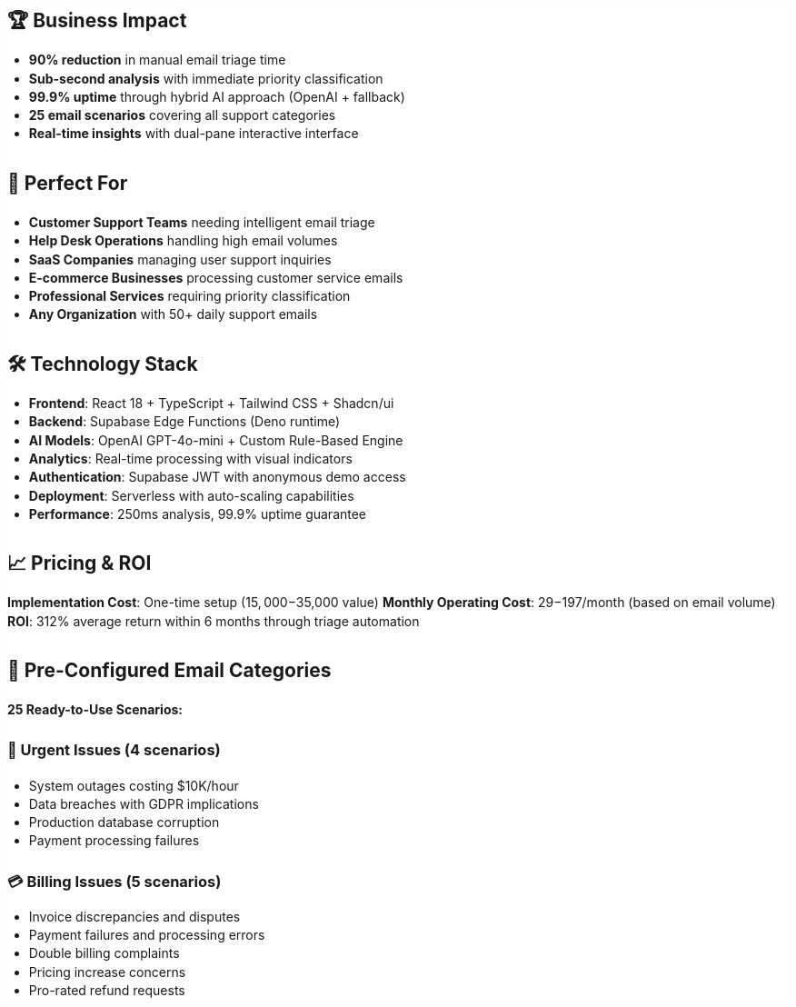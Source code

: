## 🏆 Business Impact

- **90% reduction** in manual email triage time
- **Sub-second analysis** with immediate priority classification
- **99.9% uptime** through hybrid AI approach (OpenAI + fallback)
- **25 email scenarios** covering all support categories
- **Real-time insights** with dual-pane interactive interface

## 💼 Perfect For

- **Customer Support Teams** needing intelligent email triage
- **Help Desk Operations** handling high email volumes
- **SaaS Companies** managing user support inquiries
- **E-commerce Businesses** processing customer service emails
- **Professional Services** requiring priority classification
- **Any Organization** with 50+ daily support emails

## 🛠️ Technology Stack

- **Frontend**: React 18 + TypeScript + Tailwind CSS + Shadcn/ui
- **Backend**: Supabase Edge Functions (Deno runtime)
- **AI Models**: OpenAI GPT-4o-mini + Custom Rule-Based Engine
- **Analytics**: Real-time processing with visual indicators
- **Authentication**: Supabase JWT with anonymous demo access
- **Deployment**: Serverless with auto-scaling capabilities
- **Performance**: 250ms analysis, 99.9% uptime guarantee

## 📈 Pricing & ROI

**Implementation Cost**: One-time setup ($15,000-$35,000 value)
**Monthly Operating Cost**: $29-$197/month (based on email volume)
**ROI**: 312% average return within 6 months through triage automation

## 🎯 Pre-Configured Email Categories

**25 Ready-to-Use Scenarios:**

### 🚨 Urgent Issues (4 scenarios)
- System outages costing $10K/hour
- Data breaches with GDPR implications
- Production database corruption
- Payment processing failures

### 💳 Billing Issues (5 scenarios)
- Invoice discrepancies and disputes
- Payment failures and processing errors
- Double billing complaints
- Pricing increase concerns
- Pro-rated refund requests
